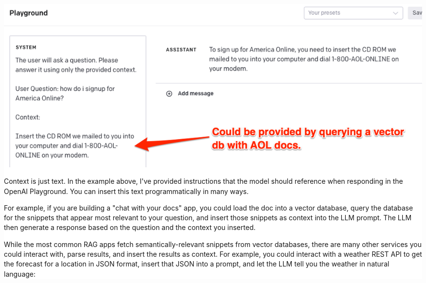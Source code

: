 ![context_example](/img/posts/rag_eval/context_example.png)
<div class="caption">Context is just text. In the example above, I've provided instructions that the model should reference when responding in the OpenAI Playground. You can insert this text programmatically in many ways.</div>

For example, if you are building a "chat with your docs" app, you could load the doc into a vector database, query the database for the snippets that appear most relevant to your question, and insert those snippets as context into the LLM prompt. The LLM then generate a response based on the question and the context you inserted.

While the most common RAG apps fetch semantically-relevant snippets from vector databases, there are many other services you could interact with, parse results, and insert the results as context. For example, you could interact with a weather REST API to get the forecast for a location in JSON format, insert that JSON into a prompt, and let the LLM tell you the weather in natural language:
